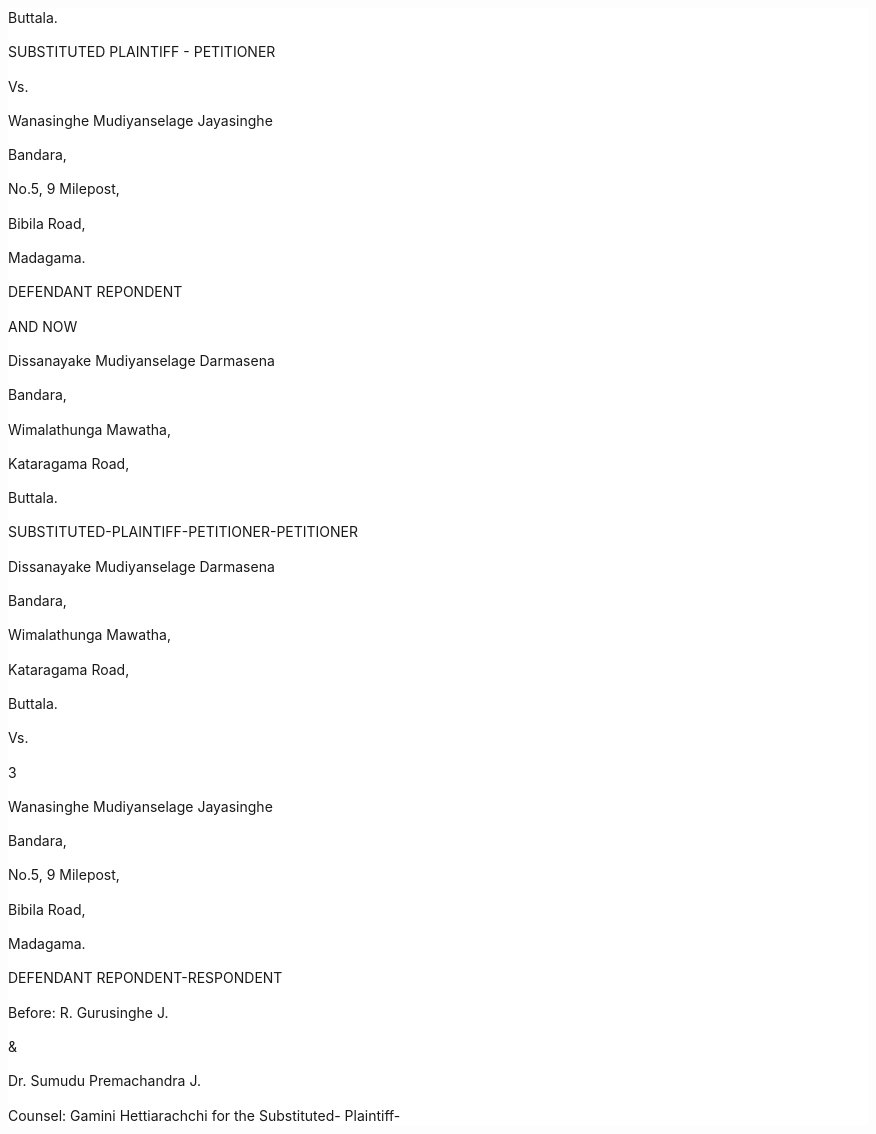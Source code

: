 Buttala.

SUBSTITUTED PLAINTIFF - PETITIONER

Vs.

Wanasinghe Mudiyanselage Jayasinghe

Bandara,

No.5, 9 Milepost,

Bibila Road,

Madagama.

DEFENDANT REPONDENT

AND NOW

Dissanayake Mudiyanselage Darmasena

Bandara,

Wimalathunga Mawatha,

Kataragama Road,

Buttala.

SUBSTITUTED-PLAINTIFF-PETITIONER-PETITIONER

Dissanayake Mudiyanselage Darmasena

Bandara,

Wimalathunga Mawatha,

Kataragama Road,

Buttala.

Vs.

3

Wanasinghe Mudiyanselage Jayasinghe

Bandara,

No.5, 9 Milepost,

Bibila Road,

Madagama.

DEFENDANT REPONDENT-RESPONDENT

Before: R. Gurusinghe J.

&

Dr. Sumudu Premachandra J.

Counsel: Gamini Hettiarachchi for the Substituted- Plaintiff-
